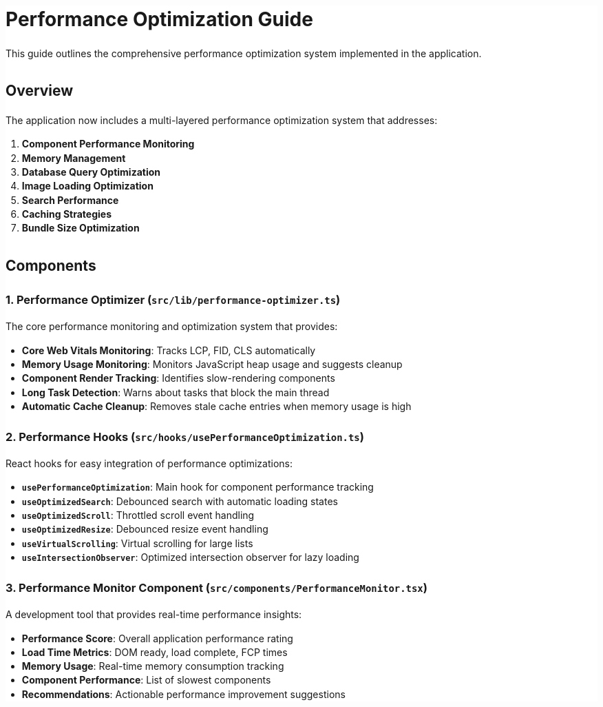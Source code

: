 # Performance Optimization Guide

This guide outlines the comprehensive performance optimization system implemented in the application.

## Overview

The application now includes a multi-layered performance optimization system that addresses:

1. **Component Performance Monitoring**
2. **Memory Management**
3. **Database Query Optimization**
4. **Image Loading Optimization**
5. **Search Performance**
6. **Caching Strategies**
7. **Bundle Size Optimization**

## Components

### 1. Performance Optimizer (`src/lib/performance-optimizer.ts`)

The core performance monitoring and optimization system that provides:

- **Core Web Vitals Monitoring**: Tracks LCP, FID, CLS automatically
- **Memory Usage Monitoring**: Monitors JavaScript heap usage and suggests cleanup
- **Component Render Tracking**: Identifies slow-rendering components
- **Long Task Detection**: Warns about tasks that block the main thread
- **Automatic Cache Cleanup**: Removes stale cache entries when memory usage is high

### 2. Performance Hooks (`src/hooks/usePerformanceOptimization.ts`)

React hooks for easy integration of performance optimizations:

- **`usePerformanceOptimization`**: Main hook for component performance tracking
- **`useOptimizedSearch`**: Debounced search with automatic loading states
- **`useOptimizedScroll`**: Throttled scroll event handling
- **`useOptimizedResize`**: Debounced resize event handling
- **`useVirtualScrolling`**: Virtual scrolling for large lists
- **`useIntersectionObserver`**: Optimized intersection observer for lazy loading

### 3. Performance Monitor Component (`src/components/PerformanceMonitor.tsx`)

A development tool that provides real-time performance insights:

- **Performance Score**: Overall application performance rating
- **Load Time Metrics**: DOM ready, load complete, FCP times
- **Memory Usage**: Real-time memory consumption tracking
- **Component Performance**: List of slowest components
- **Recommendations**: Actionable performance improvement suggestions
